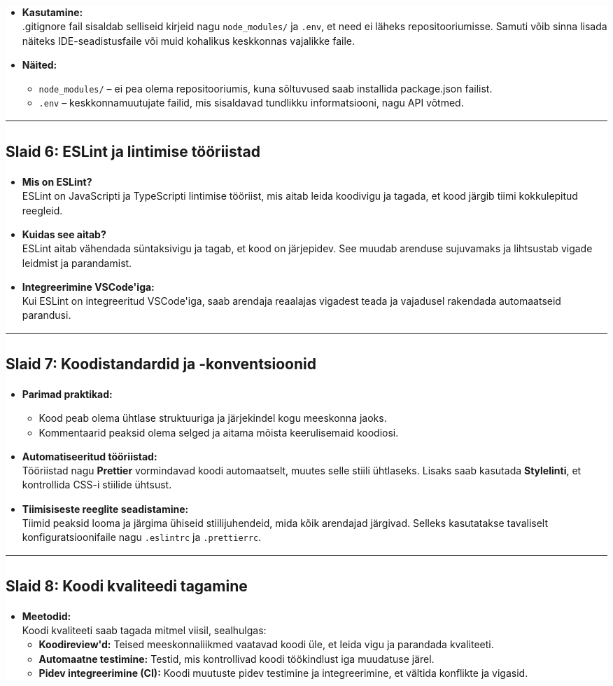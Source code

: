 - **Kasutamine:**  
  .gitignore fail sisaldab selliseid kirjeid nagu `node_modules/` ja `.env`, et need ei läheks repositooriumisse. Samuti võib sinna lisada näiteks IDE-seadistusfaile või muid kohalikus keskkonnas vajalikke faile.

- **Näited:**  
  - `node_modules/` – ei pea olema repositooriumis, kuna sõltuvused saab installida package.json failist.
  - `.env` – keskkonnamuutujate failid, mis sisaldavad tundlikku informatsiooni, nagu API võtmed.

---

## **Slaid 6: ESLint ja lintimise tööriistad**

- **Mis on ESLint?**  
  ESLint on JavaScripti ja TypeScripti lintimise tööriist, mis aitab leida koodivigu ja tagada, et kood järgib tiimi kokkulepitud reegleid.

- **Kuidas see aitab?**  
  ESLint aitab vähendada süntaksivigu ja tagab, et kood on järjepidev. See muudab arenduse sujuvamaks ja lihtsustab vigade leidmist ja parandamist.

- **Integreerimine VSCode'iga:**  
  Kui ESLint on integreeritud VSCode'iga, saab arendaja reaalajas vigadest teada ja vajadusel rakendada automaatseid parandusi.

---

## **Slaid 7: Koodistandardid ja -konventsioonid**

- **Parimad praktikad:**  
  - Kood peab olema ühtlase struktuuriga ja järjekindel kogu meeskonna jaoks.
  - Kommentaarid peaksid olema selged ja aitama mõista keerulisemaid koodiosi.
  
- **Automatiseeritud tööriistad:**  
  Tööriistad nagu **Prettier** vormindavad koodi automaatselt, muutes selle stiili ühtlaseks. Lisaks saab kasutada **Stylelinti**, et kontrollida CSS-i stiilide ühtsust.

- **Tiimisiseste reeglite seadistamine:**  
  Tiimid peaksid looma ja järgima ühiseid stiilijuhendeid, mida kõik arendajad järgivad. Selleks kasutatakse tavaliselt konfiguratsioonifaile nagu `.eslintrc` ja `.prettierrc`.

---

## **Slaid 8: Koodi kvaliteedi tagamine**

- **Meetodid:**  
  Koodi kvaliteeti saab tagada mitmel viisil, sealhulgas:
  - **Koodireview'd:** Teised meeskonnaliikmed vaatavad koodi üle, et leida vigu ja parandada kvaliteeti.
  - **Automaatne testimine:** Testid, mis kontrollivad koodi töökindlust iga muudatuse järel.
  - **Pidev integreerimine (CI):** Koodi muutuste pidev testimine ja integreerimine, et vältida konflikte ja vigasid.
